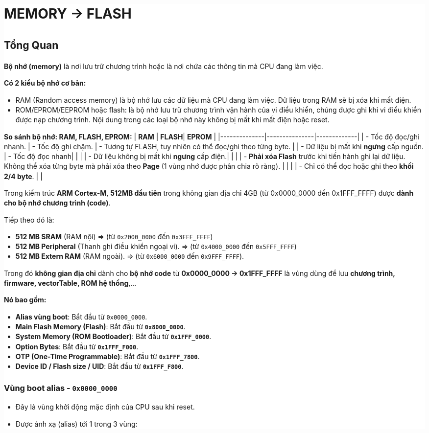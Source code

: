 # MEMORY -> FLASH

## Tổng Quan

__Bộ nhớ (memory)__ là nơi lưu trữ chương trình hoặc là nơi chứa các thông tin mà CPU đang làm việc.  

__Có 2 kiểu bộ nhớ cơ bản:__

- RAM (Random access memory) là bộ nhớ lưu các dữ liệu mà CPU đang làm việc. Dữ liệu trong RAM sẽ bị xóa khi mất điện.
- ROM/EPROM/EEPROM hoặc flash: là bộ nhớ lưu trữ chương trình vận hành của vi điều khiển, chúng được ghi khi vi điều khiển được nạp chương trình. Nội dung trong các loại bộ nhớ này không bị mất khi mất điện hoặc reset.

__So sánh bộ nhớ: RAM, FLASH, EPROM:__
| **RAM** | **FLASH**| **EPROM** |
|--------------|---------------|-------------|
| - Tốc độ đọc/ghi nhanh.  | - Tốc độ ghi chậm.      | - Tương tự FLASH, tuy nhiên có thể đọc/ghi theo từng byte.  |
| - Dữ liệu bị mất khi **ngưng** cấp nguồn. | - Tốc độ đọc nhanh|   |
|  | - Dữ liệu không bị mất khi **ngưng** cấp điện.|    |
|   | - **Phải xóa Flash** trước khi tiến hành ghi lại dữ liệu. Không thể xóa từng byte mà phải xóa theo **Page** (1 vùng nhớ được phân chia rõ ràng). |  |
|  | - Chỉ có thể đọc hoặc ghi theo **khối 2/4 byte**. |  |


Trong kiếm trúc __ARM Cortex-M__, __512MB đầu tiên__ trong không gian địa chỉ 4GB (từ 0x0000_0000 đến 0x1FFF_FFFF) được __dành cho bộ nhớ chương trình (code)__. 

Tiếp theo đó là:
- __512 MB SRAM__ (RAM nội) => (từ `0x2000_0000` đến `0x3FFF_FFFF`)
- __512 MB Peripheral__ (Thanh ghi điều khiển ngoại vi). => (từ `0x4000_0000` đến `0x5FFF_FFFF`)
- __512 MB Extern RAM__ (RAM ngoài). => (từ `0x6000_0000` đến `0x9FFF_FFFF`).


Trong đó __không gian địa chỉ__ dành cho __bộ nhớ code__ từ __0x0000_0000 -> 0x1FFF_FFFF__ là vùng dùng để lưu __chương trình, firmware, vectorTable, ROM hệ thống__,...

__Nó bao gồm:__

- __Alias vùng boot__: Bắt đầu từ `0x0000_0000`.
- __Main Flash Memory (Flash)__: Bắt đầu từ __`0x8000_0000`__.
- __System Memory (ROM Bootloader)__: Bắt đầu từ __`0x1FFF_0000`__.
- __Option Bytes__: Bắt đầu từ __`0x1FFF_F000`__.
- __OTP (One-Time Programmable)__: Bắt đầu từ __`0x1FFF_7800`__.
- __Device ID / Flash size / UID__: Bắt đầu từ __`0x1FFF_F800`__.

### Vùng boot alias -  `0x0000_0000`

- Đây là vùng khởi động mặc định của CPU sau khi reset.

- Được ánh xạ (alias) tới 1 trong 3 vùng:
